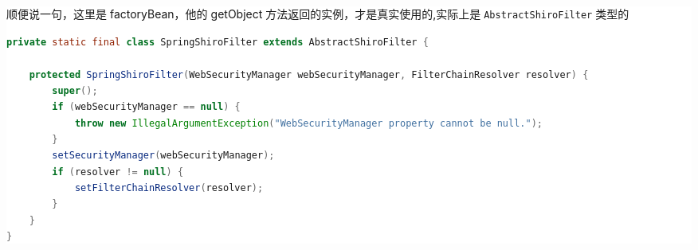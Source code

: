 顺便说一句，这里是  factoryBean，他的 getObject 方法返回的实例，才是真实使用的,实际上是 `AbstractShiroFilter` 类型的  
```java
private static final class SpringShiroFilter extends AbstractShiroFilter {

	protected SpringShiroFilter(WebSecurityManager webSecurityManager, FilterChainResolver resolver) {
		super();
		if (webSecurityManager == null) {
			throw new IllegalArgumentException("WebSecurityManager property cannot be null.");
		}
		setSecurityManager(webSecurityManager);
		if (resolver != null) {
			setFilterChainResolver(resolver);
		}
	}
}
```	
